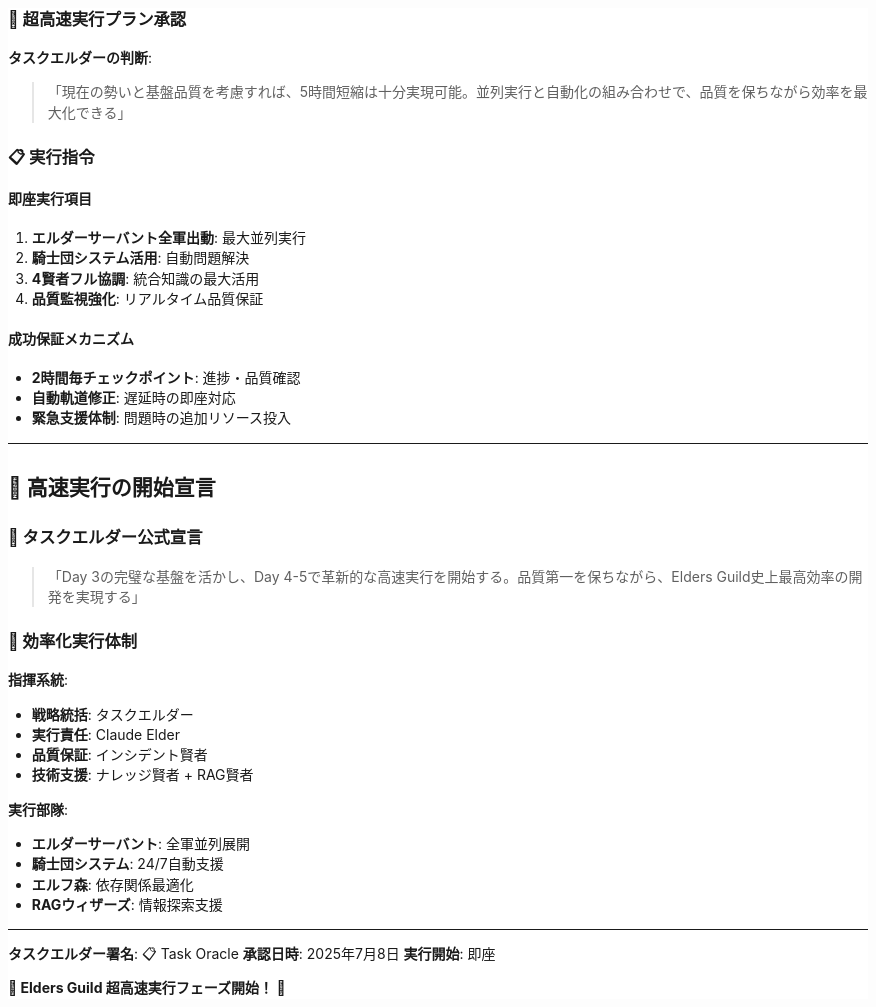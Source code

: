 ### 🚀 超高速実行プラン承認

**タスクエルダーの判断**:
> 「現在の勢いと基盤品質を考慮すれば、5時間短縮は十分実現可能。並列実行と自動化の組み合わせで、品質を保ちながら効率を最大化できる」

### 📋 実行指令

#### 即座実行項目
1. **エルダーサーバント全軍出動**: 最大並列実行
2. **騎士団システム活用**: 自動問題解決
3. **4賢者フル協調**: 統合知識の最大活用
4. **品質監視強化**: リアルタイム品質保証

#### 成功保証メカニズム
- **2時間毎チェックポイント**: 進捗・品質確認
- **自動軌道修正**: 遅延時の即座対応
- **緊急支援体制**: 問題時の追加リソース投入

---

## 🎯 高速実行の開始宣言

### 📢 タスクエルダー公式宣言

> 「Day 3の完璧な基盤を活かし、Day 4-5で革新的な高速実行を開始する。品質第一を保ちながら、Elders Guild史上最高効率の開発を実現する」

### 🚀 効率化実行体制

**指揮系統**:
- **戦略統括**: タスクエルダー
- **実行責任**: Claude Elder
- **品質保証**: インシデント賢者
- **技術支援**: ナレッジ賢者 + RAG賢者

**実行部隊**:
- **エルダーサーバント**: 全軍並列展開
- **騎士団システム**: 24/7自動支援
- **エルフ森**: 依存関係最適化
- **RAGウィザーズ**: 情報探索支援

---

**タスクエルダー署名**: 📋 Task Oracle
**承認日時**: 2025年7月8日
**実行開始**: 即座

**🚀 Elders Guild 超高速実行フェーズ開始！ 🚀**
